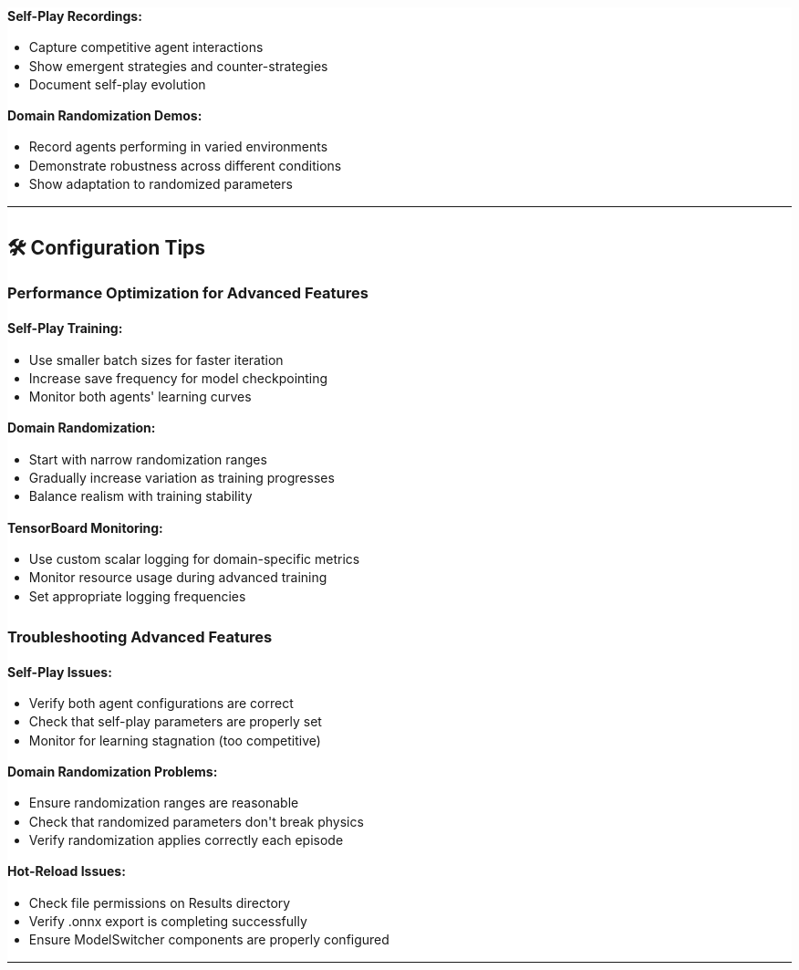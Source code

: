 **Self-Play Recordings:**

- Capture competitive agent interactions
- Show emergent strategies and counter-strategies
- Document self-play evolution

**Domain Randomization Demos:**

- Record agents performing in varied environments
- Demonstrate robustness across different conditions
- Show adaptation to randomized parameters

---

## 🛠️ Configuration Tips

### Performance Optimization for Advanced Features

**Self-Play Training:**

- Use smaller batch sizes for faster iteration
- Increase save frequency for model checkpointing
- Monitor both agents' learning curves

**Domain Randomization:**

- Start with narrow randomization ranges
- Gradually increase variation as training progresses
- Balance realism with training stability

**TensorBoard Monitoring:**

- Use custom scalar logging for domain-specific metrics
- Monitor resource usage during advanced training
- Set appropriate logging frequencies

### Troubleshooting Advanced Features

**Self-Play Issues:**

- Verify both agent configurations are correct
- Check that self-play parameters are properly set
- Monitor for learning stagnation (too competitive)

**Domain Randomization Problems:**

- Ensure randomization ranges are reasonable
- Check that randomized parameters don't break physics
- Verify randomization applies correctly each episode

**Hot-Reload Issues:**

- Check file permissions on Results directory
- Verify .onnx export is completing successfully
- Ensure ModelSwitcher components are properly configured

---

